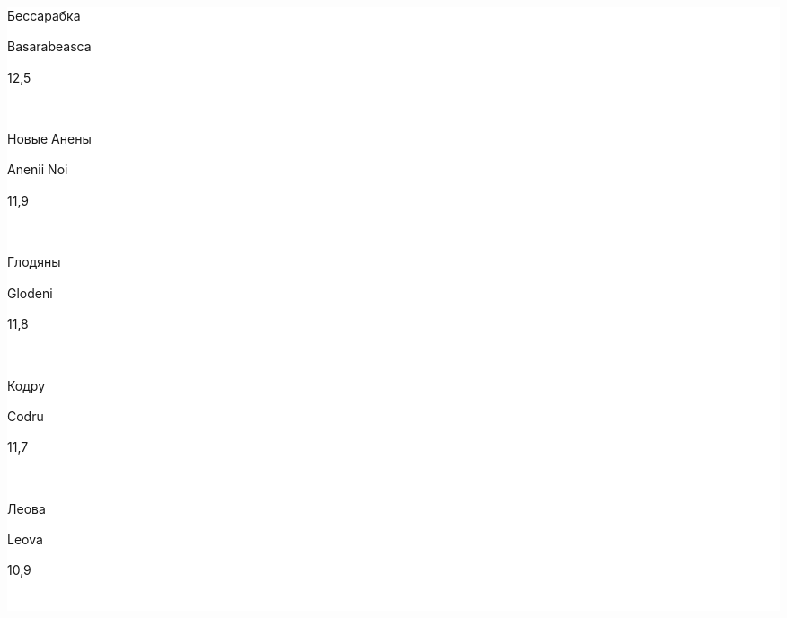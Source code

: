 




Бессарабка


Basarabeasca


12,5


 






Новые Анены


Anenii Noi


11,9


 






Глодяны


Glodeni


11,8


 






Кодру


Codru


11,7


 






Леова


Leova


10,9


 
